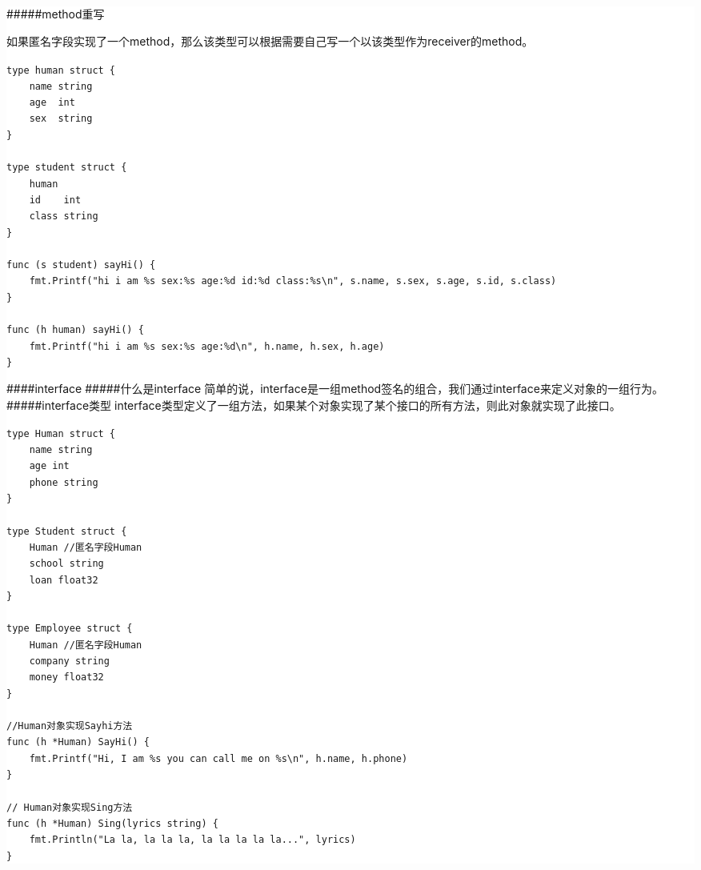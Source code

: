 #####method重写

如果匿名字段实现了一个method，那么该类型可以根据需要自己写一个以该类型作为receiver的method。

	type human struct {
		name string
		age  int
		sex  string
	}
	
	type student struct {
		human
		id    int
		class string
	}
	
	func (s student) sayHi() {
		fmt.Printf("hi i am %s sex:%s age:%d id:%d class:%s\n", s.name, s.sex, s.age, s.id, s.class)
	}
	
	func (h human) sayHi() {
		fmt.Printf("hi i am %s sex:%s age:%d\n", h.name, h.sex, h.age)
	}

####interface
#####什么是interface
简单的说，interface是一组method签名的组合，我们通过interface来定义对象的一组行为。
#####interface类型
interface类型定义了一组方法，如果某个对象实现了某个接口的所有方法，则此对象就实现了此接口。

	type Human struct {
	    name string
	    age int
	    phone string
	}
	
	type Student struct {
	    Human //匿名字段Human
	    school string
	    loan float32
	}
	
	type Employee struct {
	    Human //匿名字段Human
	    company string
	    money float32
	}
	
	//Human对象实现Sayhi方法
	func (h *Human) SayHi() {
	    fmt.Printf("Hi, I am %s you can call me on %s\n", h.name, h.phone)
	}
	
	// Human对象实现Sing方法
	func (h *Human) Sing(lyrics string) {
	    fmt.Println("La la, la la la, la la la la la...", lyrics)
	}
	
